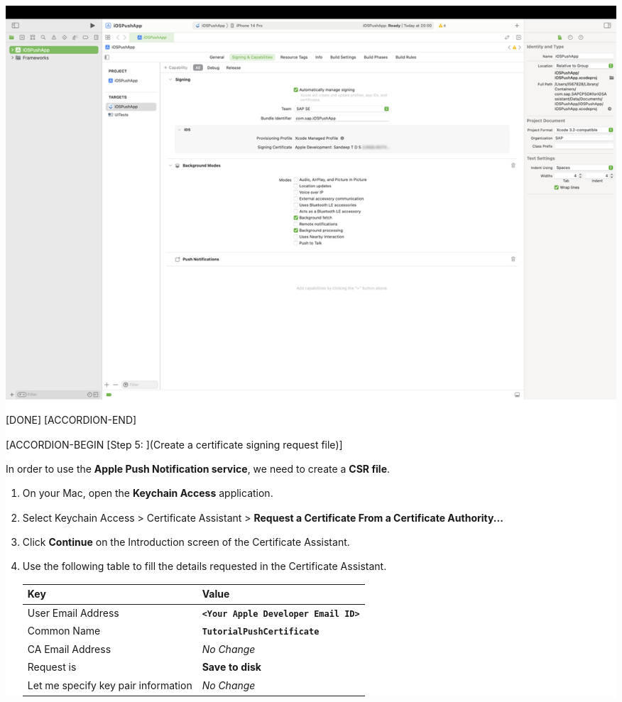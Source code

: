    ![Signing Certificate](img-4-4.png)

[DONE]
[ACCORDION-END]

[ACCORDION-BEGIN [Step 5: ](Create a certificate signing request file)]

In order to use the **Apple Push Notification service**, we need to create a **CSR file**.

1. On your Mac, open the **Keychain Access** application.

2. Select Keychain Access > Certificate Assistant > **Request a Certificate From a Certificate Authority...**

3. Click **Continue** on the Introduction screen of the Certificate Assistant.

4. Use the following table to fill the details requested in the Certificate Assistant.

    | Key | Value |
    |---|---|
    |User Email Address|**`<Your Apple Developer Email ID>`**|
    |Common Name|**`TutorialPushCertificate`**|
    |CA Email Address|*No Change*|
    |Request is|**Save to disk**|
    |Let me specify key pair information|*No Change*|

